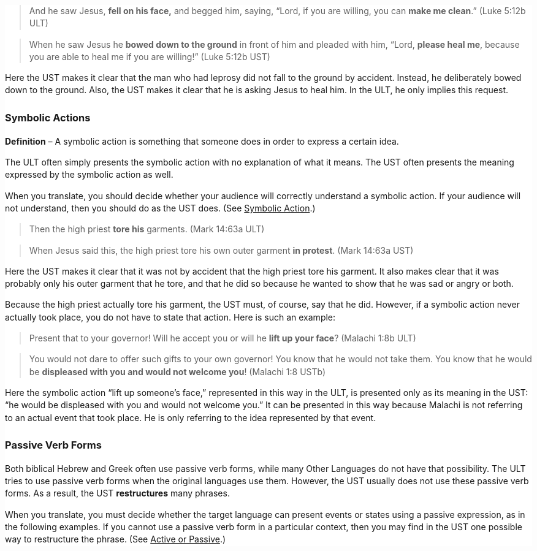 > And he saw Jesus, **fell on his face,** and begged him, saying, “Lord, if you are willing, you can **make me clean**.” (Luke 5:12b ULT)

> When he saw Jesus he **bowed down to the ground** in front of him and pleaded with him, “Lord, **please heal me**, because you are able to heal me if you are willing!” (Luke 5:12b UST)

Here the UST makes it clear that the man who had leprosy did not fall to the ground by accident. Instead, he deliberately bowed down to the ground. Also, the UST makes it clear that he is asking Jesus to heal him. In the ULT, he only implies this request.

### Symbolic Actions

**Definition** – A symbolic action is something that someone does in order to express a certain idea.

The ULT often simply presents the symbolic action with no explanation of what it means. The UST often presents the meaning expressed by the symbolic action as well.

When you translate, you should decide whether your audience will correctly understand a symbolic action. If your audience will not understand, then you should do as the UST does. (See [Symbolic Action](translate-symaction.md).)

> Then the high priest **tore his** garments. (Mark 14:63a ULT)

> When Jesus said this, the high priest tore his own outer garment **in protest**. (Mark 14:63a UST)

Here the UST makes it clear that it was not by accident that the high priest tore his garment. It also makes clear that it was probably only his outer garment that he tore, and that he did so because he wanted to show that he was sad or angry or both.

Because the high priest actually tore his garment, the UST must, of course, say that he did. However, if a symbolic action never actually took place, you do not have to state that action. Here is such an example:

> Present that to your governor! Will he accept you or will he **lift up your face**? (Malachi 1:8b ULT)

> You would not dare to offer such gifts to your own governor! You know that he would not take them. You know that he would be **displeased with you and would not welcome you**! (Malachi 1:8 USTb)

Here the symbolic action “lift up someone’s face,” represented in this way in the ULT, is presented only as its meaning in the UST: “he would be displeased with you and would not welcome you.” It can be presented in this way because Malachi is not referring to an actual event that took place. He is only referring to the idea represented by that event.

### Passive Verb Forms

Both biblical Hebrew and Greek often use passive verb forms, while many Other Languages do not have that possibility. The ULT tries to use passive verb forms when the original languages use them. However, the UST usually does not use these passive verb forms. As a result, the UST **restructures** many phrases.

When you translate, you must decide whether the target language can present events or states using a passive expression, as in the following examples. If you cannot use a passive verb form in a particular context, then you may find in the UST one possible way to restructure the phrase. (See [Active or Passive](figs-activepassive.md).)
